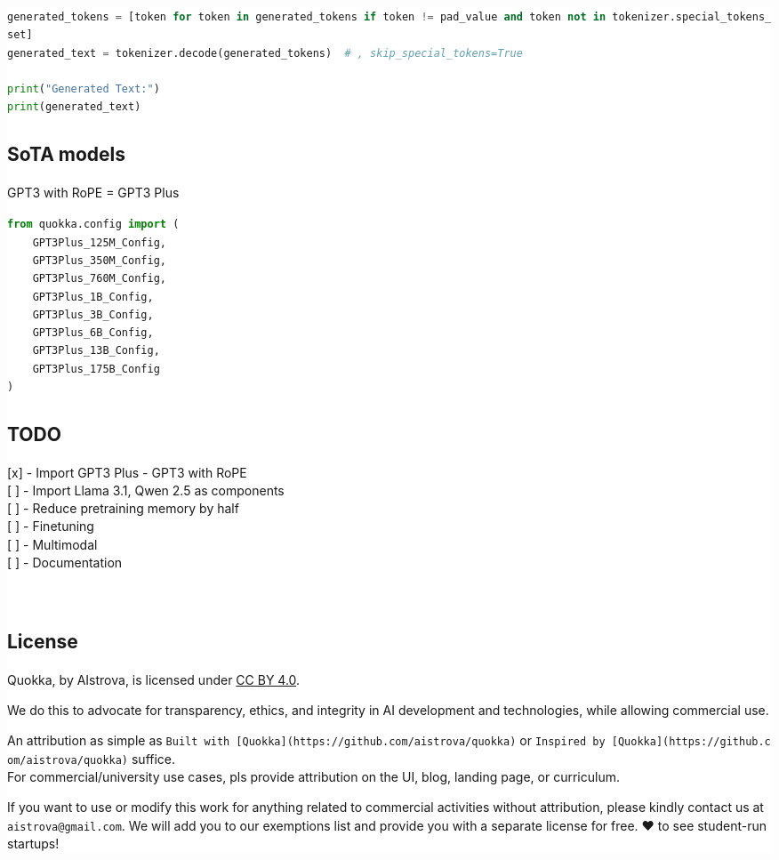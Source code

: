 ```python
generated_tokens = [token for token in generated_tokens if token != pad_value and token not in tokenizer.special_tokens_set]
generated_text = tokenizer.decode(generated_tokens)  # , skip_special_tokens=True

print("Generated Text:")
print(generated_text)
```

## SoTA models

GPT3 with RoPE = GPT3 Plus
```python
from quokka.config import (
    GPT3Plus_125M_Config,
    GPT3Plus_350M_Config,
    GPT3Plus_760M_Config,
    GPT3Plus_1B_Config,
    GPT3Plus_3B_Config,
    GPT3Plus_6B_Config,
    GPT3Plus_13B_Config,
    GPT3Plus_175B_Config
)
```

## TODO

[x] - Import GPT3 Plus - GPT3 with RoPE  
[ ] - Import Llama 3.1, Qwen 2.5 as components  
[ ] - Reduce pretraining memory by half  
[ ] - Finetuning  
[ ] - Multimodal  
[ ] - Documentation  

<br>

## License

Quokka, by AIstrova, is licensed under [CC BY 4.0](https://creativecommons.org/licenses/by/4.0/).  

We do this to advocate for transparency, ethics, and integrity in AI development and technologies, while allowing commercial use.

An attribution as simple as `Built with [Quokka](https://github.com/aistrova/quokka)` or `Inspired by [Quokka](https://github.com/aistrova/quokka)` suffice.  
For commercial/university use cases, pls provide attribution on the UI, blog, landing page, or curriculum.

If you want to use or modify this work for anything related to commercial activities without attribution, please kindly contact us at `aistrova@gmail.com`. We will add you to our exemptions list and provide you with a separate license for free. ❤️ to see student-run startups!


